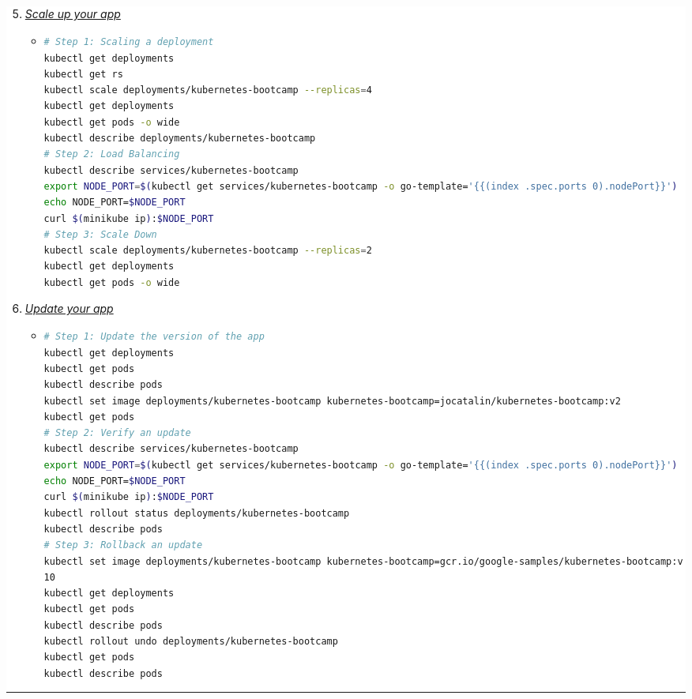 5. _[Scale up your app](https://kubernetes.io/docs/tutorials/kubernetes-basics/scale/scale-intro/)_
    - ```bash
      # Step 1: Scaling a deployment
      kubectl get deployments
      kubectl get rs
      kubectl scale deployments/kubernetes-bootcamp --replicas=4
      kubectl get deployments
      kubectl get pods -o wide
      kubectl describe deployments/kubernetes-bootcamp
      # Step 2: Load Balancing
      kubectl describe services/kubernetes-bootcamp
      export NODE_PORT=$(kubectl get services/kubernetes-bootcamp -o go-template='{{(index .spec.ports 0).nodePort}}')
      echo NODE_PORT=$NODE_PORT
      curl $(minikube ip):$NODE_PORT
      # Step 3: Scale Down
      kubectl scale deployments/kubernetes-bootcamp --replicas=2
      kubectl get deployments
      kubectl get pods -o wide
      ```
      
6. _[Update your app](https://kubernetes.io/docs/tutorials/kubernetes-basics/update/update-intro/)_
    - ```bash
      # Step 1: Update the version of the app
      kubectl get deployments
      kubectl get pods
      kubectl describe pods
      kubectl set image deployments/kubernetes-bootcamp kubernetes-bootcamp=jocatalin/kubernetes-bootcamp:v2
      kubectl get pods
      # Step 2: Verify an update
      kubectl describe services/kubernetes-bootcamp
      export NODE_PORT=$(kubectl get services/kubernetes-bootcamp -o go-template='{{(index .spec.ports 0).nodePort}}')
      echo NODE_PORT=$NODE_PORT
      curl $(minikube ip):$NODE_PORT
      kubectl rollout status deployments/kubernetes-bootcamp
      kubectl describe pods
      # Step 3: Rollback an update
      kubectl set image deployments/kubernetes-bootcamp kubernetes-bootcamp=gcr.io/google-samples/kubernetes-bootcamp:v10
      kubectl get deployments
      kubectl get pods
      kubectl describe pods
      kubectl rollout undo deployments/kubernetes-bootcamp
      kubectl get pods
      kubectl describe pods
      ```
---
